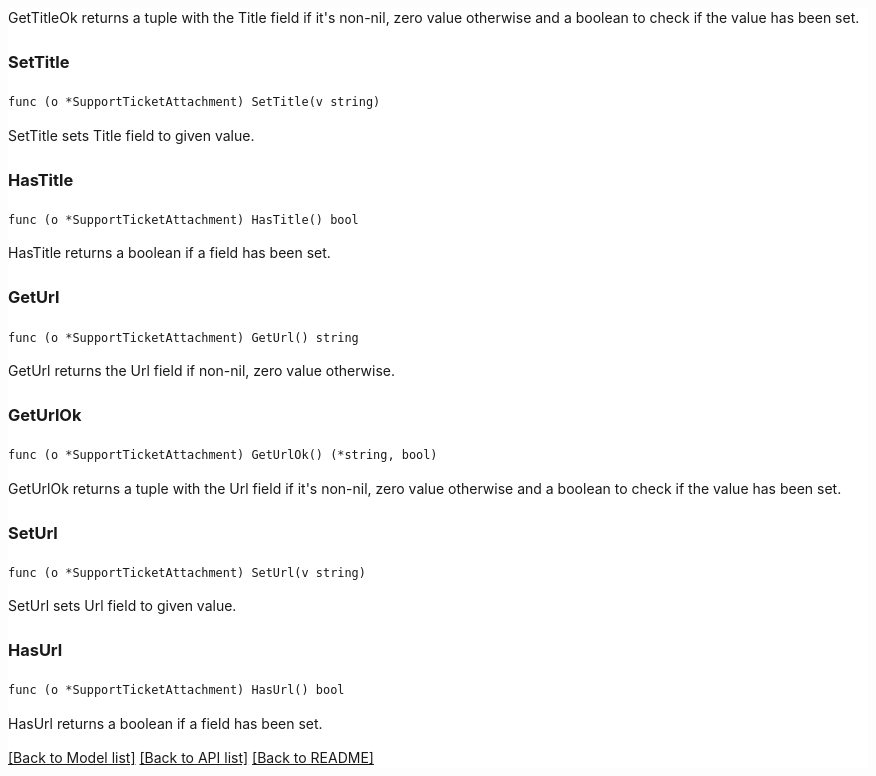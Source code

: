 GetTitleOk returns a tuple with the Title field if it's non-nil, zero value otherwise
and a boolean to check if the value has been set.

### SetTitle

`func (o *SupportTicketAttachment) SetTitle(v string)`

SetTitle sets Title field to given value.

### HasTitle

`func (o *SupportTicketAttachment) HasTitle() bool`

HasTitle returns a boolean if a field has been set.

### GetUrl

`func (o *SupportTicketAttachment) GetUrl() string`

GetUrl returns the Url field if non-nil, zero value otherwise.

### GetUrlOk

`func (o *SupportTicketAttachment) GetUrlOk() (*string, bool)`

GetUrlOk returns a tuple with the Url field if it's non-nil, zero value otherwise
and a boolean to check if the value has been set.

### SetUrl

`func (o *SupportTicketAttachment) SetUrl(v string)`

SetUrl sets Url field to given value.

### HasUrl

`func (o *SupportTicketAttachment) HasUrl() bool`

HasUrl returns a boolean if a field has been set.


[[Back to Model list]](../README.md#documentation-for-models) [[Back to API list]](../README.md#documentation-for-api-endpoints) [[Back to README]](../README.md)


